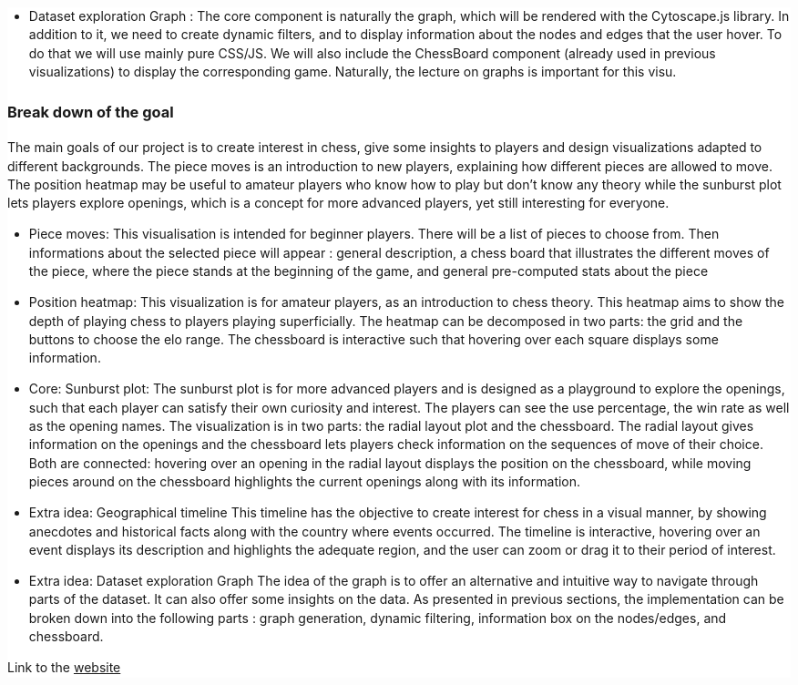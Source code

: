 - Dataset exploration Graph :
The core component is naturally the graph, which will be rendered with the Cytoscape.js library. In addition to it, we need to create dynamic filters, and to display information about the nodes and edges that the user hover. To do that we will use mainly pure CSS/JS. We will also include the ChessBoard component (already used in previous visualizations) to display the corresponding game.
Naturally, the lecture on graphs is important for this visu.


### Break down of the goal

The main goals of our project is to create interest in chess, give some insights to players and design visualizations adapted to different backgrounds. The piece moves is an introduction to new players, explaining how different pieces are allowed to move. The position heatmap may be useful to amateur players who know how to play but don’t know any theory while the sunburst plot lets players explore openings, which is a concept for more advanced players, yet still interesting for everyone.


- Piece moves:
This visualisation is intended for beginner players. There will be a list of pieces to choose from. Then informations about the selected piece will appear : general description, a chess board that illustrates the different moves of the piece, where the piece stands at the beginning of the game, and general pre-computed stats about the piece

- Position heatmap:
This visualization is for amateur players, as an introduction to chess theory. This heatmap aims to show the depth of playing chess to players playing superficially. The heatmap can be decomposed in two parts: the grid and the buttons to choose the elo range. The chessboard is interactive such that hovering over each square displays some information.

- Core: Sunburst plot:
The sunburst plot is for more advanced players and is designed as a playground to explore the openings, such that each player can satisfy their own curiosity and interest. The players can see the use percentage, the win rate as well as the opening names. The visualization is in two parts: the radial layout plot and the chessboard. The radial layout gives information on the openings and the chessboard lets players check information on the sequences of move of their choice. Both are connected: hovering over an opening in the radial layout displays the position on the chessboard, while moving pieces around on the chessboard highlights the current openings along with its information.

- Extra idea: Geographical timeline
This timeline has the objective to create interest for chess in a visual manner, by showing anecdotes and historical facts along with the country where events occurred. The timeline is interactive, hovering over an event displays its description and highlights the adequate region, and the user can zoom or drag it to their period of interest.

- Extra idea: Dataset exploration Graph 
The idea of the graph is to offer an alternative and intuitive way to navigate through parts of the dataset. It can also offer some insights on the data. As presented in previous sections, the implementation can be broken down into the following parts : graph generation, dynamic filtering, information box on the nodes/edges, and chessboard.


Link to the [website](https://com-480-data-visualization.github.io/data-visualization-project-2021-rookies/)

